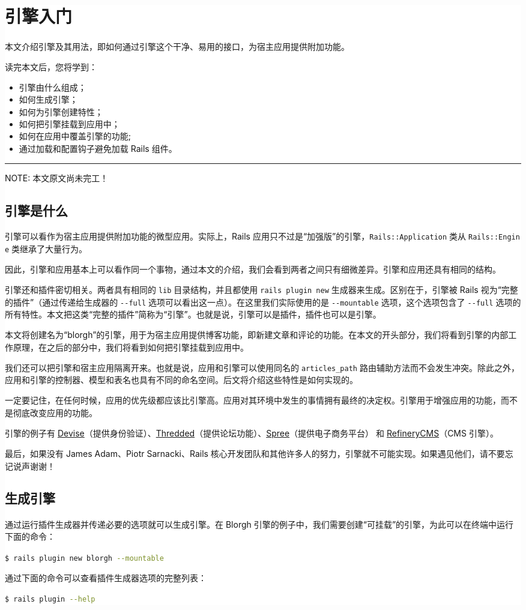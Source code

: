 # 引擎入门

本文介绍引擎及其用法，即如何通过引擎这个干净、易用的接口，为宿主应用提供附加功能。

读完本文后，您将学到：

*   引擎由什么组成；
*   如何生成引擎；
*   如何为引擎创建特性；
*   如何把引擎挂载到应用中；
*   如何在应用中覆盖引擎的功能;
*   通过加载和配置钩子避免加载 Rails 组件。

-----------------------------------------------------------------------------

NOTE: 本文原文尚未完工！

<a class="anchor" id="what-are-engines"></a>

## 引擎是什么

引擎可以看作为宿主应用提供附加功能的微型应用。实际上，Rails 应用只不过是“加强版”的引擎，`Rails::Application` 类从 `Rails::Engine` 类继承了大量行为。

因此，引擎和应用基本上可以看作同一个事物，通过本文的介绍，我们会看到两者之间只有细微差异。引擎和应用还具有相同的结构。

引擎还和插件密切相关。两者具有相同的 `lib` 目录结构，并且都使用 `rails plugin new` 生成器来生成。区别在于，引擎被 Rails 视为“完整的插件”（通过传递给生成器的 `--full` 选项可以看出这一点）。在这里我们实际使用的是 `--mountable` 选项，这个选项包含了 `--full` 选项的所有特性。本文把这类“完整的插件”简称为“引擎”。也就是说，引擎可以是插件，插件也可以是引擎。

本文将创建名为“blorgh”的引擎，用于为宿主应用提供博客功能，即新建文章和评论的功能。在本文的开头部分，我们将看到引擎的内部工作原理，在之后的部分中，我们将看到如何把引擎挂载到应用中。

我们还可以把引擎和宿主应用隔离开来。也就是说，应用和引擎可以使用同名的 `articles_path` 路由辅助方法而不会发生冲突。除此之外，应用和引擎的控制器、模型和表名也具有不同的命名空间。后文将介绍这些特性是如何实现的。

一定要记住，在任何时候，应用的优先级都应该比引擎高。应用对其环境中发生的事情拥有最终的决定权。引擎用于增强应用的功能，而不是彻底改变应用的功能。

引擎的例子有 [Devise](https://github.com/plataformatec/devise)（提供身份验证）、[Thredded](https://github.com/thredded/thredded)（提供论坛功能）、[Spree](https://github.com/spree/spree)（提供电子商务平台） 和 [RefineryCMS](https://github.com/refinery/refinerycms)（CMS 引擎）。

最后，如果没有 James Adam、Piotr Sarnacki、Rails 核心开发团队和其他许多人的努力，引擎就不可能实现。如果遇见他们，请不要忘记说声谢谢！

<a class="anchor" id="generating-an-engine"></a>

## 生成引擎

通过运行插件生成器并传递必要的选项就可以生成引擎。在 Blorgh 引擎的例子中，我们需要创建“可挂载”的引擎，为此可以在终端中运行下面的命令：

```sh
$ rails plugin new blorgh --mountable
```

通过下面的命令可以查看插件生成器选项的完整列表：

```sh
$ rails plugin --help
```
